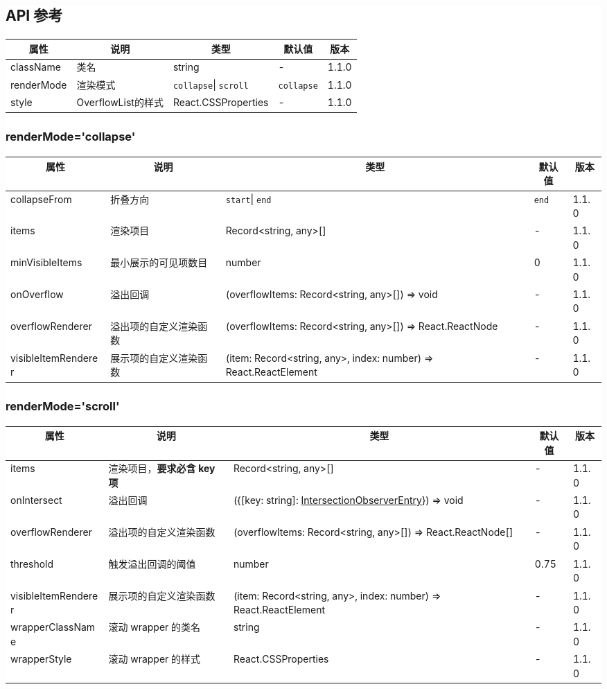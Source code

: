 ## API 参考

| 属性       | 说明     | 类型                  | 默认值     | 版本  |
| ---------- | -------- | --------------------- | ---------- | ----- |
| className  | 类名     | string                | -          | 1.1.0 |
| renderMode | 渲染模式 | `collapse`\| `scroll` | `collapse` | 1.1.0 |
| style      | OverflowList的样式 | React.CSSProperties                | -       | 1.1.0   |

### renderMode='collapse'

| 属性                | 说明                   | 类型                                           | 默认值 | 版本  |
| ------------------- | ---------------------- | ---------------------------------------------- | ------ | ----- |
| collapseFrom        | 折叠方向               | `start`\| `end`                                | `end`  | 1.1.0 |
| items               | 渲染项目               | Record<string, any>[]                                          | -      | 1.1.0 |
| minVisibleItems     | 最小展示的可见项数目   | number                                         | 0      | 1.1.0 |
| onOverflow          | 溢出回调               | (overflowItems: Record<string, any>[]) => void                 | -      | 1.1.0 |
| overflowRenderer    | 溢出项的自定义渲染函数 | (overflowItems: Record<string, any>[]) => React.ReactNode      | -      | 1.1.0 |
| visibleItemRenderer | 展示项的自定义渲染函数 | (item: Record<string, any>, index: number) => React.ReactElement | -      | 1.1.0 |

### renderMode='scroll'

| 属性 | 说明 | 类型 | 默认值 | 版本 |
| --- | --- | --- | --- | --- |
| items | 渲染项目，**要求必含 key 项** | Record<string, any>[] | - | 1.1.0 |
| onIntersect | 溢出回调 | ({[key: string]: [IntersectionObserverEntry](https://developer.mozilla.org/en-US/docs/Web/API/IntersectionObserverEntry)}) => void | - | 1.1.0 |
| overflowRenderer | 溢出项的自定义渲染函数 | (overflowItems: Record<string, any>[]) => React.ReactNode[] | - | 1.1.0 |
| threshold | 触发溢出回调的阈值 | number | 0.75 | 1.1.0 |
| visibleItemRenderer | 展示项的自定义渲染函数 | (item: Record<string, any>, index: number) => React.ReactElement | - | 1.1.0 |
| wrapperClassName | 滚动 wrapper 的类名 | string | - | 1.1.0 |
| wrapperStyle | 滚动 wrapper 的样式 | React.CSSProperties | - | 1.1.0 |
